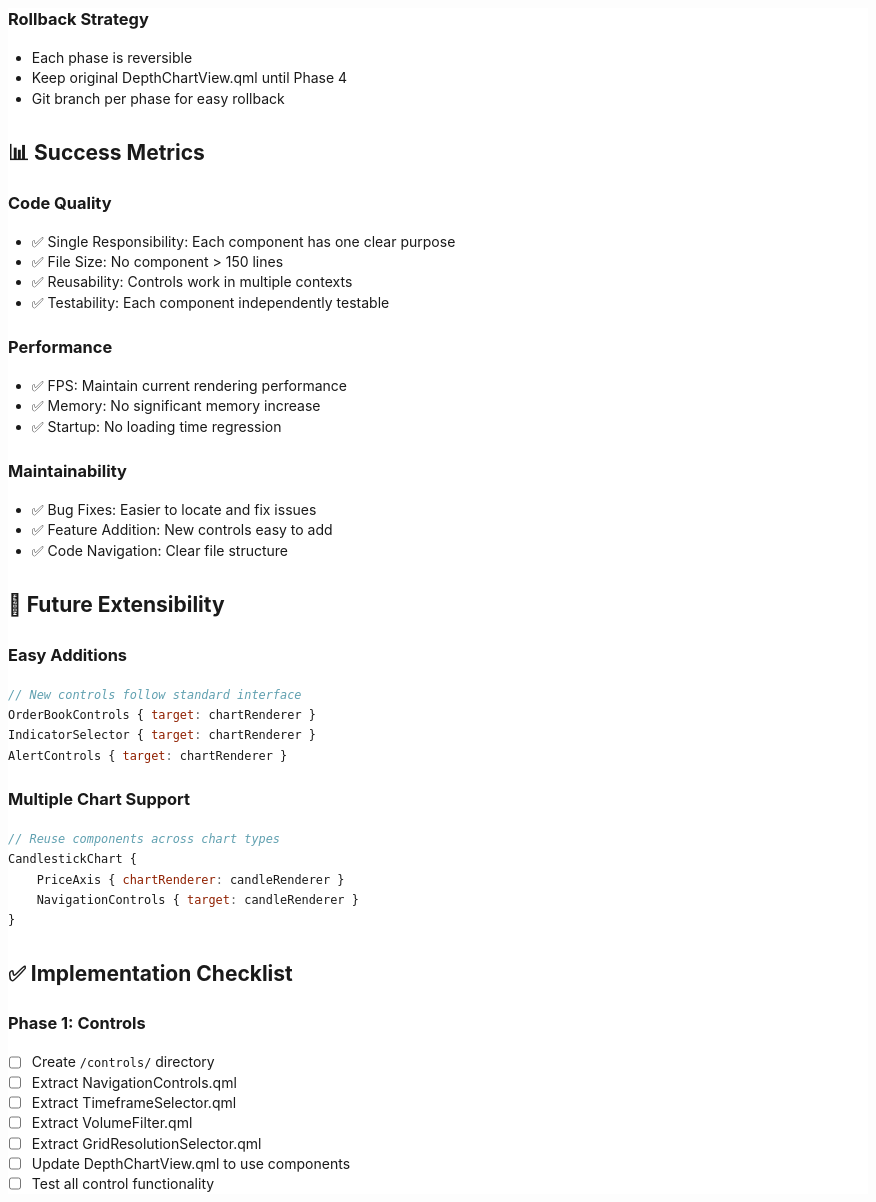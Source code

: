 ### **Rollback Strategy**
- Each phase is reversible
- Keep original DepthChartView.qml until Phase 4
- Git branch per phase for easy rollback

## 📊 Success Metrics

### **Code Quality**
- ✅ Single Responsibility: Each component has one clear purpose
- ✅ File Size: No component > 150 lines 
- ✅ Reusability: Controls work in multiple contexts
- ✅ Testability: Each component independently testable

### **Performance**
- ✅ FPS: Maintain current rendering performance
- ✅ Memory: No significant memory increase
- ✅ Startup: No loading time regression

### **Maintainability**  
- ✅ Bug Fixes: Easier to locate and fix issues
- ✅ Feature Addition: New controls easy to add
- ✅ Code Navigation: Clear file structure

## 🔄 Future Extensibility

### **Easy Additions**
```qml
// New controls follow standard interface
OrderBookControls { target: chartRenderer }
IndicatorSelector { target: chartRenderer }
AlertControls { target: chartRenderer }
```

### **Multiple Chart Support**
```qml
// Reuse components across chart types
CandlestickChart {
    PriceAxis { chartRenderer: candleRenderer }
    NavigationControls { target: candleRenderer }
}
```

## ✅ Implementation Checklist

### **Phase 1: Controls** 
- [ ] Create `/controls/` directory
- [ ] Extract NavigationControls.qml
- [ ] Extract TimeframeSelector.qml  
- [ ] Extract VolumeFilter.qml
- [ ] Extract GridResolutionSelector.qml
- [ ] Update DepthChartView.qml to use components
- [ ] Test all control functionality
